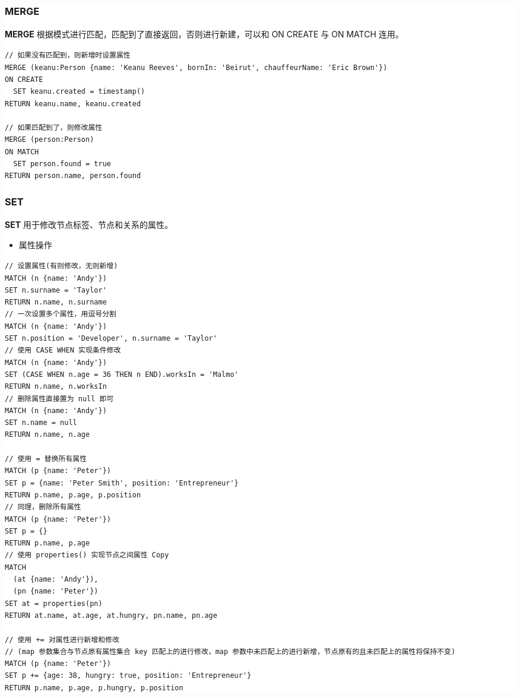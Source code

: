 ### MERGE

**MERGE** 根据模式进行匹配，匹配到了直接返回，否则进行新建，可以和 ON CREATE 与 ON MATCH 连用。

```cypher
// 如果没有匹配到，则新增时设置属性
MERGE (keanu:Person {name: 'Keanu Reeves', bornIn: 'Beirut', chauffeurName: 'Eric Brown'})
ON CREATE
  SET keanu.created = timestamp()
RETURN keanu.name, keanu.created

// 如果匹配到了，则修改属性
MERGE (person:Person)
ON MATCH
  SET person.found = true
RETURN person.name, person.found
```

### SET

**SET** 用于修改节点标签、节点和关系的属性。

- 属性操作

```cypher
// 设置属性(有则修改，无则新增)
MATCH (n {name: 'Andy'})
SET n.surname = 'Taylor'
RETURN n.name, n.surname
// 一次设置多个属性，用逗号分割
MATCH (n {name: 'Andy'})
SET n.position = 'Developer', n.surname = 'Taylor'
// 使用 CASE WHEN 实现条件修改
MATCH (n {name: 'Andy'})
SET (CASE WHEN n.age = 36 THEN n END).worksIn = 'Malmo'
RETURN n.name, n.worksIn
// 删除属性直接置为 null 即可
MATCH (n {name: 'Andy'})
SET n.name = null
RETURN n.name, n.age

// 使用 = 替换所有属性
MATCH (p {name: 'Peter'})
SET p = {name: 'Peter Smith', position: 'Entrepreneur'}
RETURN p.name, p.age, p.position
// 同理，删除所有属性
MATCH (p {name: 'Peter'})
SET p = {}
RETURN p.name, p.age
// 使用 properties() 实现节点之间属性 Copy
MATCH
  (at {name: 'Andy'}),
  (pn {name: 'Peter'})
SET at = properties(pn)
RETURN at.name, at.age, at.hungry, pn.name, pn.age

// 使用 += 对属性进行新增和修改
// (map 参数集合与节点原有属性集合 key 匹配上的进行修改，map 参数中未匹配上的进行新增，节点原有的且未匹配上的属性将保持不变)
MATCH (p {name: 'Peter'})
SET p += {age: 38, hungry: true, position: 'Entrepreneur'}
RETURN p.name, p.age, p.hungry, p.position
```
